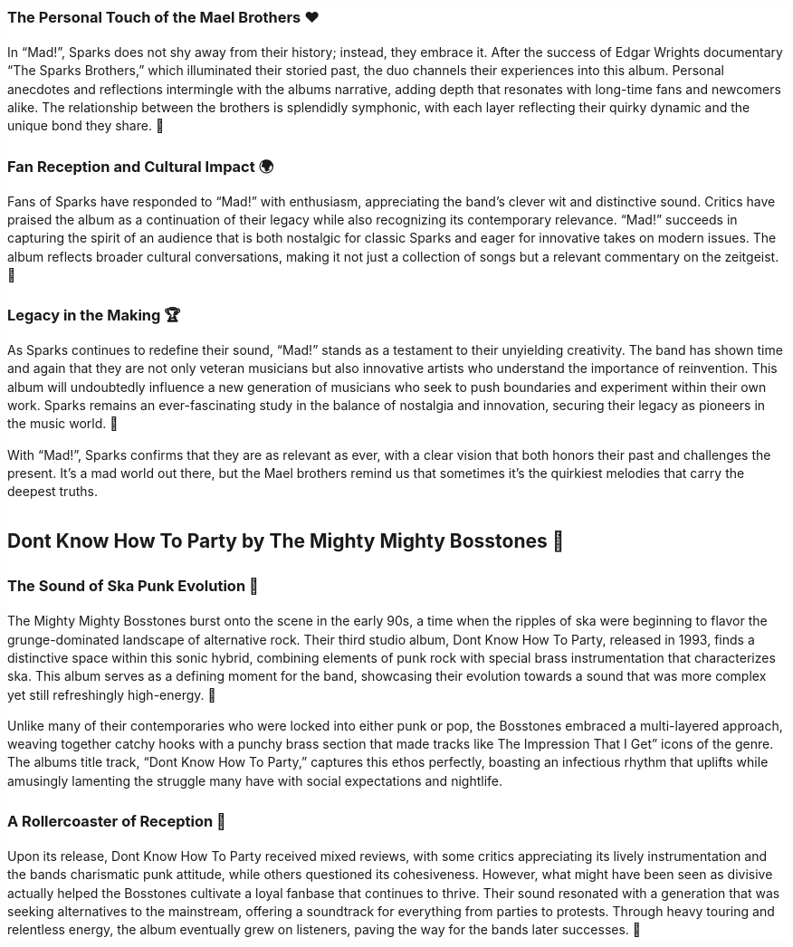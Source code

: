 ### The Personal Touch of the Mael Brothers ❤️
In “Mad!”, Sparks does not shy away from their history; instead, they embrace it. After the success of Edgar Wrights documentary “The Sparks Brothers,” which illuminated their storied past, the duo channels their experiences into this album. Personal anecdotes and reflections intermingle with the albums narrative, adding depth that resonates with long-time fans and newcomers alike. The relationship between the brothers is splendidly symphonic, with each layer reflecting their quirky dynamic and the unique bond they share. 👫

### Fan Reception and Cultural Impact 🌍
Fans of Sparks have responded to “Mad!” with enthusiasm, appreciating the band’s clever wit and distinctive sound. Critics have praised the album as a continuation of their legacy while also recognizing its contemporary relevance. “Mad!” succeeds in capturing the spirit of an audience that is both nostalgic for classic Sparks and eager for innovative takes on modern issues. The album reflects broader cultural conversations, making it not just a collection of songs but a relevant commentary on the zeitgeist. 🌟

### Legacy in the Making 🏆
As Sparks continues to redefine their sound, “Mad!” stands as a testament to their unyielding creativity. The band has shown time and again that they are not only veteran musicians but also innovative artists who understand the importance of reinvention. This album will undoubtedly influence a new generation of musicians who seek to push boundaries and experiment within their own work. Sparks remains an ever-fascinating study in the balance of nostalgia and innovation, securing their legacy as pioneers in the music world. 🚀

With “Mad!”, Sparks confirms that they are as relevant as ever, with a clear vision that both honors their past and challenges the present. It’s a mad world out there, but the Mael brothers remind us that sometimes it’s the quirkiest melodies that carry the deepest truths.

## Dont Know How To Party by The Mighty Mighty Bosstones 🎉

### The Sound of Ska Punk Evolution 🎵  
The Mighty Mighty Bosstones burst onto the scene in the early 90s, a time when the ripples of ska were beginning to flavor the grunge-dominated landscape of alternative rock. Their third studio album, Dont Know How To Party, released in 1993, finds a distinctive space within this sonic hybrid, combining elements of punk rock with special brass instrumentation that characterizes ska. This album serves as a defining moment for the band, showcasing their evolution towards a sound that was more complex yet still refreshingly high-energy. 🎺

Unlike many of their contemporaries who were locked into either punk or pop, the Bosstones embraced a multi-layered approach, weaving together catchy hooks with a punchy brass section that made tracks like The Impression That I Get” icons of the genre. The albums title track, “Dont Know How To Party,” captures this ethos perfectly, boasting an infectious rhythm that uplifts while amusingly lamenting the struggle many have with social expectations and nightlife.  

### A Rollercoaster of Reception 🎢  
Upon its release, Dont Know How To Party received mixed reviews, with some critics appreciating its lively instrumentation and the bands charismatic punk attitude, while others questioned its cohesiveness. However, what might have been seen as divisive actually helped the Bosstones cultivate a loyal fanbase that continues to thrive. Their sound resonated with a generation that was seeking alternatives to the mainstream, offering a soundtrack for everything from parties to protests. Through heavy touring and relentless energy, the album eventually grew on listeners, paving the way for the bands later successes. 🚀
